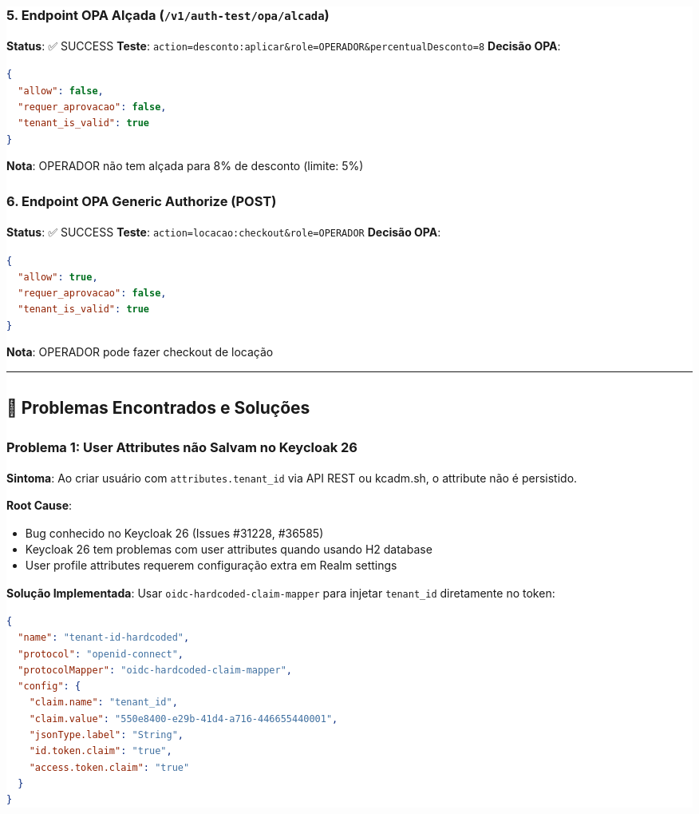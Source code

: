 ### 5. Endpoint OPA Alçada (`/v1/auth-test/opa/alcada`)
**Status**: ✅ SUCCESS
**Teste**: `action=desconto:aplicar&role=OPERADOR&percentualDesconto=8`
**Decisão OPA**:
```json
{
  "allow": false,
  "requer_aprovacao": false,
  "tenant_is_valid": true
}
```
**Nota**: OPERADOR não tem alçada para 8% de desconto (limite: 5%)

### 6. Endpoint OPA Generic Authorize (POST)
**Status**: ✅ SUCCESS
**Teste**: `action=locacao:checkout&role=OPERADOR`
**Decisão OPA**:
```json
{
  "allow": true,
  "requer_aprovacao": false,
  "tenant_is_valid": true
}
```
**Nota**: OPERADOR pode fazer checkout de locação

---

## 🐛 Problemas Encontrados e Soluções

### Problema 1: User Attributes não Salvam no Keycloak 26
**Sintoma**: Ao criar usuário com `attributes.tenant_id` via API REST ou kcadm.sh, o attribute não é persistido.

**Root Cause**:
- Bug conhecido no Keycloak 26 (Issues #31228, #36585)
- Keycloak 26 tem problemas com user attributes quando usando H2 database
- User profile attributes requerem configuração extra em Realm settings

**Solução Implementada**:
Usar `oidc-hardcoded-claim-mapper` para injetar `tenant_id` diretamente no token:
```json
{
  "name": "tenant-id-hardcoded",
  "protocol": "openid-connect",
  "protocolMapper": "oidc-hardcoded-claim-mapper",
  "config": {
    "claim.name": "tenant_id",
    "claim.value": "550e8400-e29b-41d4-a716-446655440001",
    "jsonType.label": "String",
    "id.token.claim": "true",
    "access.token.claim": "true"
  }
}
```
